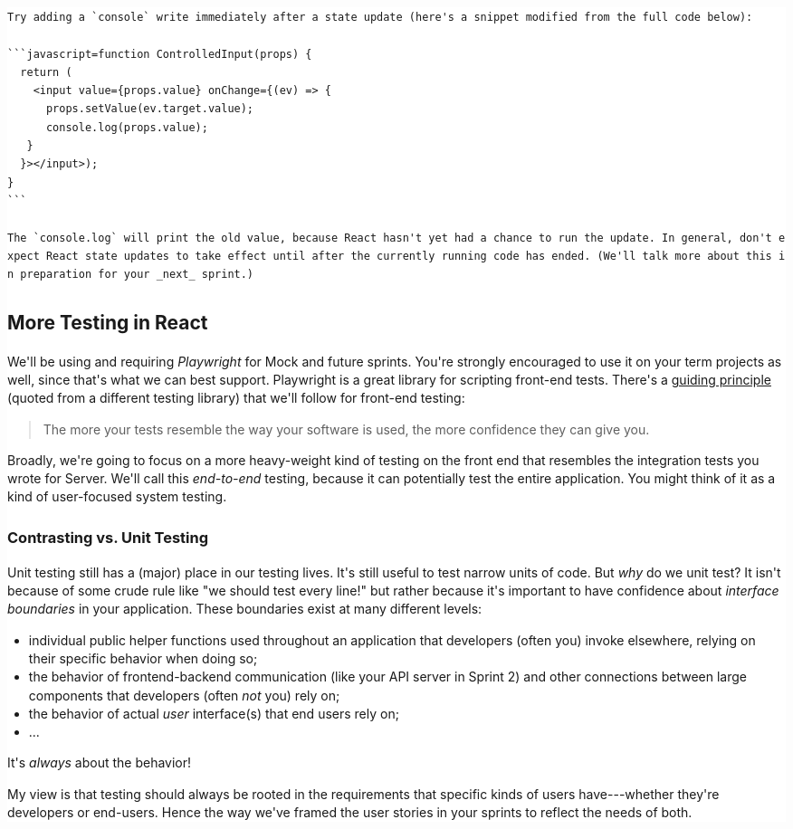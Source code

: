 
~~~admonish warning title="React state updates are asynchronous!"
Try adding a `console` write immediately after a state update (here's a snippet modified from the full code below):

```javascript=function ControlledInput(props) {
  return (
    <input value={props.value} onChange={(ev) => {
      props.setValue(ev.target.value);
      console.log(props.value);
   }
  }></input>);
}
```

The `console.log` will print the old value, because React hasn't yet had a chance to run the update. In general, don't expect React state updates to take effect until after the currently running code has ended. (We'll talk more about this in preparation for your _next_ sprint.)
~~~

 
## More Testing in React

We'll be using and requiring _Playwright_ for Mock and future sprints. You're strongly encouraged to use it on your term projects as well, since that's what we can best support. Playwright is a great library for scripting front-end tests. There's a [guiding principle](https://testing-library.com/docs/guiding-principles/) (quoted from a different testing library) that we'll follow for front-end testing:

> The more your tests resemble the way your software is used, the more confidence they can give you.


 
Broadly, we're going to focus on a more heavy-weight kind of testing on the front end that resembles the integration tests you wrote for Server. We'll call this *end-to-end* testing, because it can potentially test the entire application. You might think of it as a kind of user-focused system testing.
 
### Contrasting vs. Unit Testing 
 
Unit testing still has a (major) place in our testing lives. It's still useful to test narrow units of code. But _why_ do we unit test? It isn't because of some crude rule like "we should test every line!" but rather because it's important to have confidence about _interface boundaries_ in your application. These boundaries exist at many different levels:
* individual public helper functions used throughout an application that developers (often you) invoke elsewhere, relying on their specific behavior when doing so;
* the behavior of frontend-backend communication (like your API server in Sprint 2) and other connections between large components that developers (often _not_ you) rely on; 
* the behavior of actual _user_ interface(s) that end users rely on; 
* ...

It's _always_ about the behavior! 

My view is that testing should always be rooted in the requirements that specific kinds of users have---whether they're developers or end-users. Hence the way we've framed the user stories in your sprints to reflect the needs of both.

